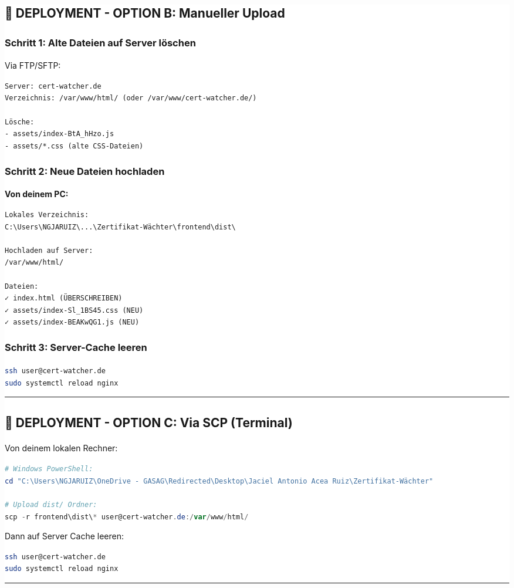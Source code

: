 
## 🔧 DEPLOYMENT - OPTION B: Manueller Upload

### Schritt 1: Alte Dateien auf Server löschen

Via FTP/SFTP:
```
Server: cert-watcher.de
Verzeichnis: /var/www/html/ (oder /var/www/cert-watcher.de/)

Lösche:
- assets/index-BtA_hHzo.js
- assets/*.css (alte CSS-Dateien)
```

### Schritt 2: Neue Dateien hochladen

**Von deinem PC:**
```
Lokales Verzeichnis: 
C:\Users\NGJARUIZ\...\Zertifikat-Wächter\frontend\dist\

Hochladen auf Server:
/var/www/html/

Dateien:
✓ index.html (ÜBERSCHREIBEN)
✓ assets/index-Sl_1BS45.css (NEU)
✓ assets/index-BEAKwQG1.js (NEU)
```

### Schritt 3: Server-Cache leeren

```bash
ssh user@cert-watcher.de
sudo systemctl reload nginx
```

---

## 🔧 DEPLOYMENT - OPTION C: Via SCP (Terminal)

Von deinem lokalen Rechner:

```powershell
# Windows PowerShell:
cd "C:\Users\NGJARUIZ\OneDrive - GASAG\Redirected\Desktop\Jaciel Antonio Acea Ruiz\Zertifikat-Wächter"

# Upload dist/ Ordner:
scp -r frontend\dist\* user@cert-watcher.de:/var/www/html/
```

Dann auf Server Cache leeren:
```bash
ssh user@cert-watcher.de
sudo systemctl reload nginx
```

---